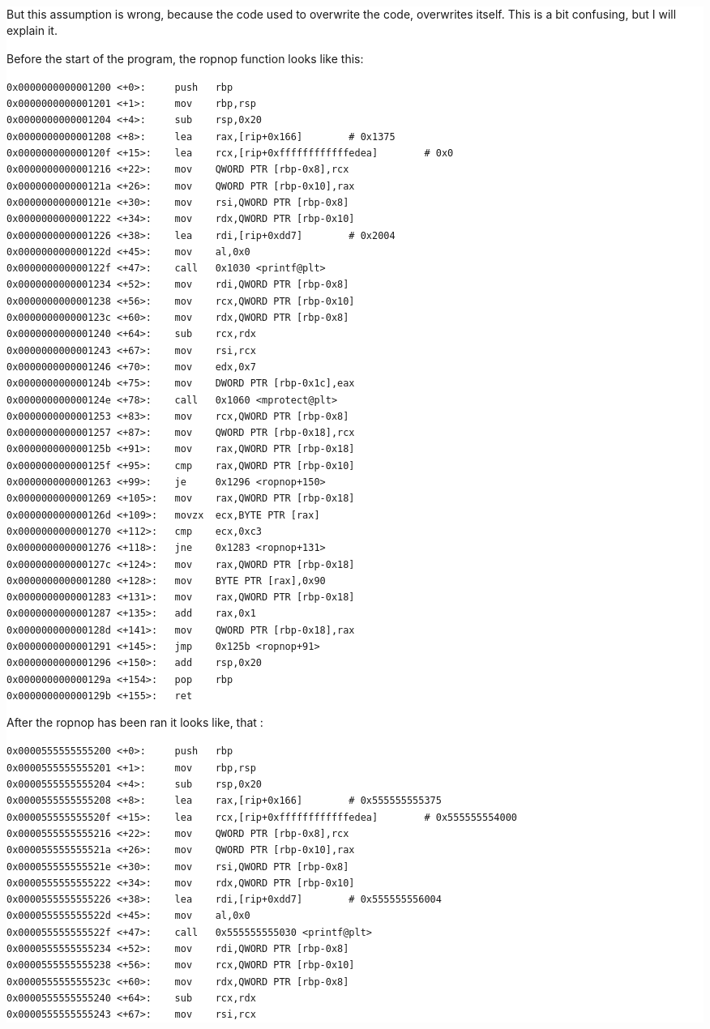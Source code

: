But this assumption is wrong, because the code used to overwrite the code, overwrites itself. This is a bit confusing, but I will explain it.

Before the start of the program, the ropnop function looks like this:

```
0x0000000000001200 <+0>:     push   rbp
0x0000000000001201 <+1>:     mov    rbp,rsp
0x0000000000001204 <+4>:     sub    rsp,0x20
0x0000000000001208 <+8>:     lea    rax,[rip+0x166]        # 0x1375
0x000000000000120f <+15>:    lea    rcx,[rip+0xffffffffffffedea]        # 0x0
0x0000000000001216 <+22>:    mov    QWORD PTR [rbp-0x8],rcx
0x000000000000121a <+26>:    mov    QWORD PTR [rbp-0x10],rax
0x000000000000121e <+30>:    mov    rsi,QWORD PTR [rbp-0x8]
0x0000000000001222 <+34>:    mov    rdx,QWORD PTR [rbp-0x10]
0x0000000000001226 <+38>:    lea    rdi,[rip+0xdd7]        # 0x2004
0x000000000000122d <+45>:    mov    al,0x0
0x000000000000122f <+47>:    call   0x1030 <printf@plt>
0x0000000000001234 <+52>:    mov    rdi,QWORD PTR [rbp-0x8]
0x0000000000001238 <+56>:    mov    rcx,QWORD PTR [rbp-0x10]
0x000000000000123c <+60>:    mov    rdx,QWORD PTR [rbp-0x8]
0x0000000000001240 <+64>:    sub    rcx,rdx
0x0000000000001243 <+67>:    mov    rsi,rcx
0x0000000000001246 <+70>:    mov    edx,0x7
0x000000000000124b <+75>:    mov    DWORD PTR [rbp-0x1c],eax
0x000000000000124e <+78>:    call   0x1060 <mprotect@plt>
0x0000000000001253 <+83>:    mov    rcx,QWORD PTR [rbp-0x8]
0x0000000000001257 <+87>:    mov    QWORD PTR [rbp-0x18],rcx
0x000000000000125b <+91>:    mov    rax,QWORD PTR [rbp-0x18]
0x000000000000125f <+95>:    cmp    rax,QWORD PTR [rbp-0x10]
0x0000000000001263 <+99>:    je     0x1296 <ropnop+150>
0x0000000000001269 <+105>:   mov    rax,QWORD PTR [rbp-0x18]
0x000000000000126d <+109>:   movzx  ecx,BYTE PTR [rax]
0x0000000000001270 <+112>:   cmp    ecx,0xc3
0x0000000000001276 <+118>:   jne    0x1283 <ropnop+131>
0x000000000000127c <+124>:   mov    rax,QWORD PTR [rbp-0x18]
0x0000000000001280 <+128>:   mov    BYTE PTR [rax],0x90
0x0000000000001283 <+131>:   mov    rax,QWORD PTR [rbp-0x18]
0x0000000000001287 <+135>:   add    rax,0x1
0x000000000000128d <+141>:   mov    QWORD PTR [rbp-0x18],rax
0x0000000000001291 <+145>:   jmp    0x125b <ropnop+91>
0x0000000000001296 <+150>:   add    rsp,0x20
0x000000000000129a <+154>:   pop    rbp
0x000000000000129b <+155>:   ret  
```

After the ropnop has been ran it looks like, that :

```
0x0000555555555200 <+0>:     push   rbp
0x0000555555555201 <+1>:     mov    rbp,rsp
0x0000555555555204 <+4>:     sub    rsp,0x20
0x0000555555555208 <+8>:     lea    rax,[rip+0x166]        # 0x555555555375
0x000055555555520f <+15>:    lea    rcx,[rip+0xffffffffffffedea]        # 0x555555554000
0x0000555555555216 <+22>:    mov    QWORD PTR [rbp-0x8],rcx
0x000055555555521a <+26>:    mov    QWORD PTR [rbp-0x10],rax
0x000055555555521e <+30>:    mov    rsi,QWORD PTR [rbp-0x8]
0x0000555555555222 <+34>:    mov    rdx,QWORD PTR [rbp-0x10]
0x0000555555555226 <+38>:    lea    rdi,[rip+0xdd7]        # 0x555555556004
0x000055555555522d <+45>:    mov    al,0x0
0x000055555555522f <+47>:    call   0x555555555030 <printf@plt>
0x0000555555555234 <+52>:    mov    rdi,QWORD PTR [rbp-0x8]
0x0000555555555238 <+56>:    mov    rcx,QWORD PTR [rbp-0x10]
0x000055555555523c <+60>:    mov    rdx,QWORD PTR [rbp-0x8]
0x0000555555555240 <+64>:    sub    rcx,rdx
0x0000555555555243 <+67>:    mov    rsi,rcx
```